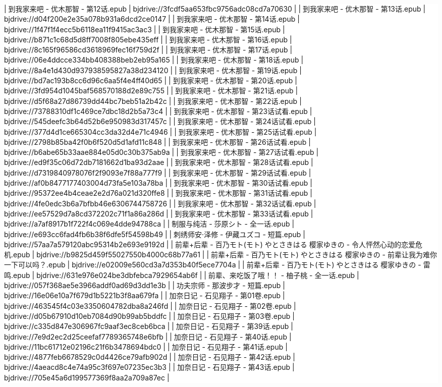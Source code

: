 | 到我家来吧 - 优木那智 - 第12话.epub | bjdrive://3fcdf5aa653fbc9756adc08cd7a70630 |
| 到我家来吧 - 优木那智 - 第13话.epub | bjdrive://d04f200e2e35a078b931a6dcd2ce0147 |
| 到我家来吧 - 优木那智 - 第14话.epub | bjdrive://1f47f1f4ecc5b6118ea11f9415ac3ac3 |
| 到我家来吧 - 优木那智 - 第15话.epub | bjdrive://b871c1c68d5d8ff7008f805ebe435eff |
| 到我家来吧 - 优木那智 - 第16话.epub | bjdrive://8c165f96586cd3618969fec16f759d2f |
| 到我家来吧 - 优木那智 - 第17话.epub | bjdrive://06e4ddcce334bb408388beb2eb95a165 |
| 到我家来吧 - 优木那智 - 第18话.epub | bjdrive://8a4e1d430d937938595827a38d234120 |
| 到我家来吧 - 优木那智 - 第19话.epub | bjdrive://bd7ac193b8cc6d96c6aa5f4e4ff40d65 |
| 到我家来吧 - 优木那智 - 第20话.epub | bjdrive://3fd954d1045baf568570188d2e89c755 |
| 到我家来吧 - 优木那智 - 第21话.epub | bjdrive://d5f68a27d86739dd44bc7beb51a2b42c |
| 到我家来吧 - 优木那智 - 第22话.epub | bjdrive://73788310df1c469ce7dbc18d2b5a73c4 |
| 到我家来吧 - 优木那智 - 第23话试看.epub | bjdrive://545deefc3b64d52b6e950983d317457c |
| 到我家来吧 - 优木那智 - 第24话试看.epub | bjdrive://377d4d1ce665304cc3da32d4e71c4946 |
| 到我家来吧 - 优木那智 - 第25话试看.epub | bjdrive://2798b85ba42f0b6f520d5d1afd11c848 |
| 到我家来吧 - 优木那智 - 第26话试看.epub | bjdrive://b6abe65b33aae884e05d0c30b375ab9a |
| 到我家来吧 - 优木那智 - 第27话试看.epub | bjdrive://ed9f35c06d72db7181662d1ba93d2aae |
| 到我家来吧 - 优木那智 - 第28话试看.epub | bjdrive://d7319840978076f2f9093e7f88a777f9 |
| 到我家来吧 - 优木那智 - 第29话试看.epub | bjdrive://af0b8477177403004d73fa5e103a78ba |
| 到我家来吧 - 优木那智 - 第30话试看.epub | bjdrive://95372ee4b4ceae2e2d76a021d320ffe8 |
| 到我家来吧 - 优木那智 - 第31话试看.epub | bjdrive://4fe0edc3b6a7bfbb46e6306744758726 |
| 到我家来吧 - 优木那智 - 第32话试看.epub | bjdrive://ee57529d7a8cd372202c71f1a86a286d |
| 到我家来吧 - 优木那智 - 第33话试看.epub | bjdrive://a7af8917b1f722f4c069e4dde94788ca |
| 制服与纯洁 - 莎原シト - 全一话.epub | bjdrive://e693cc6fad4fb6b38f6dfe5f54598b49 |
| 刺绣师安·泽修 - 伊藏ユズコ - 短篇.epub | bjdrive://57aa7a579120abc95314b2e693e9192d |
| 前辈+后辈 - 百乃モト(モト) やとさきはる 樱家ゆきの - 令人怦然心动的恋爱危机.epub | bjdrive://b9825d459f55027550b4000c68b77a61 |
| 前辈+后辈 - 百乃モト(モト) やとさきはる 樱家ゆきの - 前辈让我为难你一下可以吗？.epub | bjdrive://e02009e560cd3a7d353b40f5ece7704a |
| 前辈+后辈 - 百乃モト(モト) やとさきはる 樱家ゆきの - 雷鸣.epub | bjdrive://631e976e024be3dbfebca7929654ab6f |
| 前辈、来吃饭了哦！！ - 柚子桃 - 全一话.epub | bjdrive://057f368ae5e3966addf0ad69d3dd1e3b |
| 功夫宗师 - 那波步才 - 短篇.epub | bjdrive://16e06e10a7f679d1b5221b3f8aa679fa |
| 加奈日记 - 石见翔子 - 第01卷.epub | bjdrive://463545f4c03e3350604782dba8a246fd |
| 加奈日记 - 石见翔子 - 第02卷.epub | bjdrive://d05b67910d10eb7084d90b99ab5bddfc |
| 加奈日记 - 石见翔子 - 第03卷.epub | bjdrive://c335d847e306967fc9aaf3ec8ceb6bca |
| 加奈日记 - 石见翔子 - 第39话.epub | bjdrive://7e9d2ec2d25ceefaf7789365748e6bfb |
| 加奈日记 - 石见翔子 - 第40话.epub | bjdrive://11bc61712e02196c21f6b3478694bdc0 |
| 加奈日记 - 石见翔子 - 第41话.epub | bjdrive://4877feb6678529c0d4426ce79afb902d |
| 加奈日记 - 石见翔子 - 第42话.epub | bjdrive://4aeacd8c4e74a95c3f697e07235ec3b3 |
| 加奈日记 - 石见翔子 - 第43话.epub | bjdrive://705e45a6d199577369f8aa2a709a87ec |